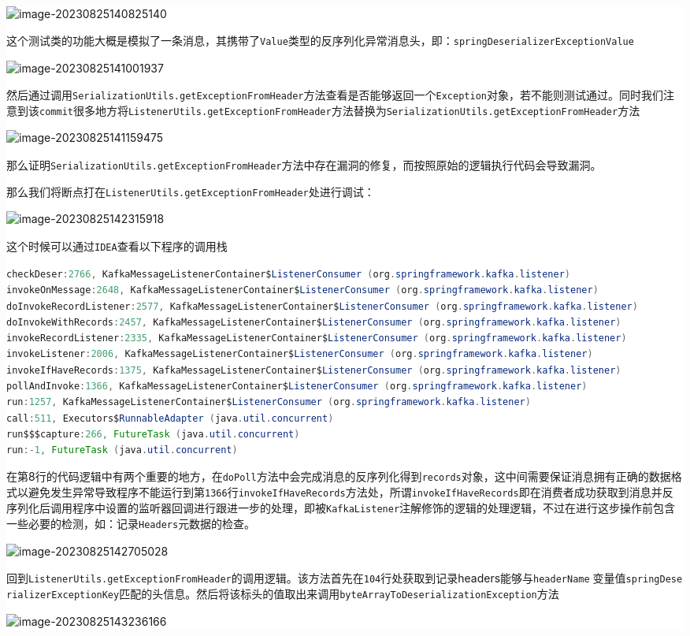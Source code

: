 ![image-20230825140825140](image-20230825140825140.png)

这个测试类的功能大概是模拟了一条消息，其携带了`Value`类型的反序列化异常消息头，即：`springDeserializerExceptionValue`

![image-20230825141001937](image-20230825141001937.png)

然后通过调用`SerializationUtils.getExceptionFromHeader`方法查看是否能够返回一个`Exception`对象，若不能则测试通过。同时我们注意到该`commit`很多地方将`ListenerUtils.getExceptionFromHeader`方法替换为`SerializationUtils.getExceptionFromHeader`方法

![image-20230825141159475](image-20230825141159475.png)

那么证明`SerializationUtils.getExceptionFromHeader`方法中存在漏洞的修复，而按照原始的逻辑执行代码会导致漏洞。

那么我们将断点打在`ListenerUtils.getExceptionFromHeader`处进行调试：

![image-20230825142315918](image-20230825142315918.png)

这个时候可以通过`IDEA`查看以下程序的调用栈

```java
checkDeser:2766, KafkaMessageListenerContainer$ListenerConsumer (org.springframework.kafka.listener)
invokeOnMessage:2648, KafkaMessageListenerContainer$ListenerConsumer (org.springframework.kafka.listener)
doInvokeRecordListener:2577, KafkaMessageListenerContainer$ListenerConsumer (org.springframework.kafka.listener)
doInvokeWithRecords:2457, KafkaMessageListenerContainer$ListenerConsumer (org.springframework.kafka.listener)
invokeRecordListener:2335, KafkaMessageListenerContainer$ListenerConsumer (org.springframework.kafka.listener)
invokeListener:2006, KafkaMessageListenerContainer$ListenerConsumer (org.springframework.kafka.listener)
invokeIfHaveRecords:1375, KafkaMessageListenerContainer$ListenerConsumer (org.springframework.kafka.listener)
pollAndInvoke:1366, KafkaMessageListenerContainer$ListenerConsumer (org.springframework.kafka.listener)
run:1257, KafkaMessageListenerContainer$ListenerConsumer (org.springframework.kafka.listener)
call:511, Executors$RunnableAdapter (java.util.concurrent)
run$$$capture:266, FutureTask (java.util.concurrent)
run:-1, FutureTask (java.util.concurrent)
```

在第8行的代码逻辑中有两个重要的地方，在`doPoll`方法中会完成消息的反序列化得到`records`对象，这中间需要保证消息拥有正确的数据格式以避免发生异常导致程序不能运行到第`1366`行`invokeIfHaveRecords`方法处，所谓`invokeIfHaveRecords`即在消费者成功获取到消息并反序列化后调用程序中设置的监听器回调进行跟进一步的处理，即被`KafkaListener`注解修饰的逻辑的处理逻辑，不过在进行这步操作前包含一些必要的检测，如：记录`Headers`元数据的检查。

![image-20230825142705028](image-20230825142705028.png)

回到`ListenerUtils.getExceptionFromHeader`的调用逻辑。该方法首先在`104`行处获取到记录headers能够与`headerName` 变量值`springDeserializerExceptionKey`匹配的头信息。然后将该标头的值取出来调用`byteArrayToDeserializationException`方法

![image-20230825143236166](image-20230825143236166.png)


